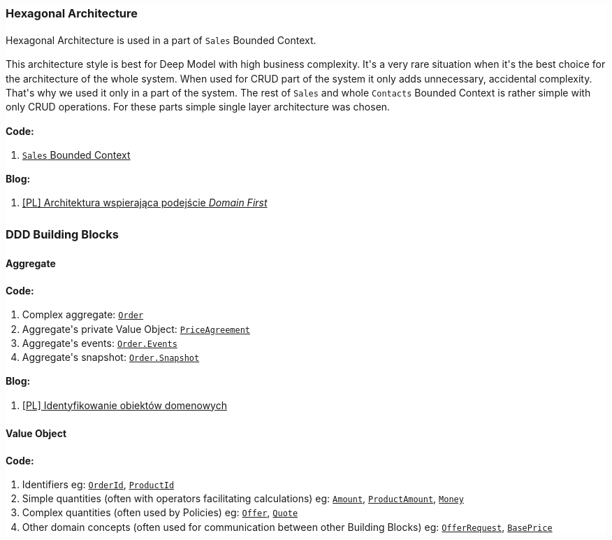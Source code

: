 ### Hexagonal Architecture

Hexagonal Architecture is used in a part of `Sales` Bounded Context.

This architecture style is best for Deep Model with high business complexity. It's a very rare situation when it's the best choice for the architecture of the whole system. When used for CRUD part of the system it only adds unnecessary, accidental complexity. That's why we used it only in a part of the system. The rest of `Sales` and whole `Contacts` Bounded Context is rather simple with only CRUD operations. For these parts simple single layer architecture was chosen.

**Code:**

1. [`Sales` Bounded Context](https://github.com/itlibrium/DDD-starter-dotnet/tree/master/Sources/Sales)

**Blog:**

1. [[PL] Architektura wspierająca podejście *Domain First*](https://itlibrium.com/architektura-wspierajaca-podejscie-domain-first/)

### DDD Building Blocks

#### Aggregate

**Code:**

1. Complex aggregate: [`Order`](https://github.com/itlibrium/DDD-starter-dotnet/blob/master/Sources/Sales/Sales.DeepModel/Orders/Order.cs)
2. Aggregate's private Value Object: [`PriceAgreement`](https://github.com/itlibrium/DDD-starter-dotnet/blob/master/Sources/Sales/Sales.DeepModel/Orders/Order.PriceAgreement.cs)
3. Aggregate's events: [`Order.Events`](https://github.com/itlibrium/DDD-starter-dotnet/blob/master/Sources/Sales/Sales.DeepModel/Orders/Order.Events.cs)
4. Aggregate's snapshot: [`Order.Snapshot`](https://github.com/itlibrium/DDD-starter-dotnet/blob/master/Sources/Sales/Sales.DeepModel/Orders/Order.Snapshot.cs)

**Blog:**

1. [[PL] Identyfikowanie obiektów domenowych](https://itlibrium.com/identyfikowanie-obiektow-domenowych/)

#### Value Object

**Code:**

1. Identifiers eg: [`OrderId`](https://github.com/itlibrium/DDD-starter-dotnet/blob/master/Sources/Sales/Sales.DeepModel/Orders/OrderId.cs), [`ProductId`](https://github.com/itlibrium/DDD-starter-dotnet/blob/master/Sources/Sales/Sales.DeepModel/Products/ProductId.cs)
2. Simple quantities (often with operators facilitating calculations) eg: [`Amount`](https://github.com/itlibrium/DDD-starter-dotnet/blob/master/Sources/Sales/Sales.DeepModel/Products/Amount.cs), [`ProductAmount`](https://github.com/itlibrium/DDD-starter-dotnet/blob/master/Sources/Sales/Sales.DeepModel/Products/ProductAmount.cs), [`Money`](https://github.com/itlibrium/DDD-starter-dotnet/blob/master/Sources/Sales/Sales.DeepModel/Commons/Money.cs)
3. Complex quantities (often used by Policies) eg: [`Offer`](https://github.com/itlibrium/DDD-starter-dotnet/blob/master/Sources/Sales/Sales.DeepModel/Pricing/Offer.cs), [`Quote`](https://github.com/itlibrium/DDD-starter-dotnet/blob/master/Sources/Sales/Sales.DeepModel/Pricing/Quote.cs)
4. Other domain concepts (often used for communication between other Building Blocks) eg: [`OfferRequest`](https://github.com/itlibrium/DDD-starter-dotnet/blob/master/Sources/Sales/Sales.DeepModel/Pricing/OfferRequest.cs), [`BasePrice`](https://github.com/itlibrium/DDD-starter-dotnet/blob/master/Sources/Sales/Sales.DeepModel/Pricing/PriceLists/BasePrice.cs)
